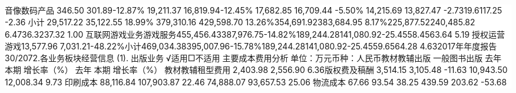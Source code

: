 音像数码产品
346.50
301.89-12.87%
19,211.37
16,819.94-12.45%
17,682.85
16,709.44
-5.50%
14,215.69
13,827.47
-2.7319.6117.25
-2.36
小计
29,517.22
35,122.55
18.99%
379,310.16
429,598.70
13.26%354,691.92383,684.95
8.17%225,877.52240,485.82
6.4736.3237.32
1.00
互联网游戏业务游戏服务455,456.43387,976.75-14.82%189,244.28141,080.92-25.4558.4563.64
5.19
授权运营游戏13,577.96
7,031.21-48.22%小计469,034.38395,007.96-15.78%189,244.28141,080.92-25.4559.6564.28
4.632017年年度报告
30/2072.各业务板块经营信息
(1).
出版业务
√适用□不适用
主要成本费用分析
单位：万元币种：人民币教材教辅出版
一般图书出版
去年
本期
增长率（%）
去年
本期
增长率（%）
教材教辅租型费用
2,403.98
2,556.90
6.36版权费及稿酬
3,514.15
3,105.48
-11.63
10,943.50
12,008.34
9.73
印刷成本
88,116.84
107,903.87
22.46
74,888.07
93,657.53
25.06
物流成本
67.66
93.54
38.25
439.59
203.62
-53.68